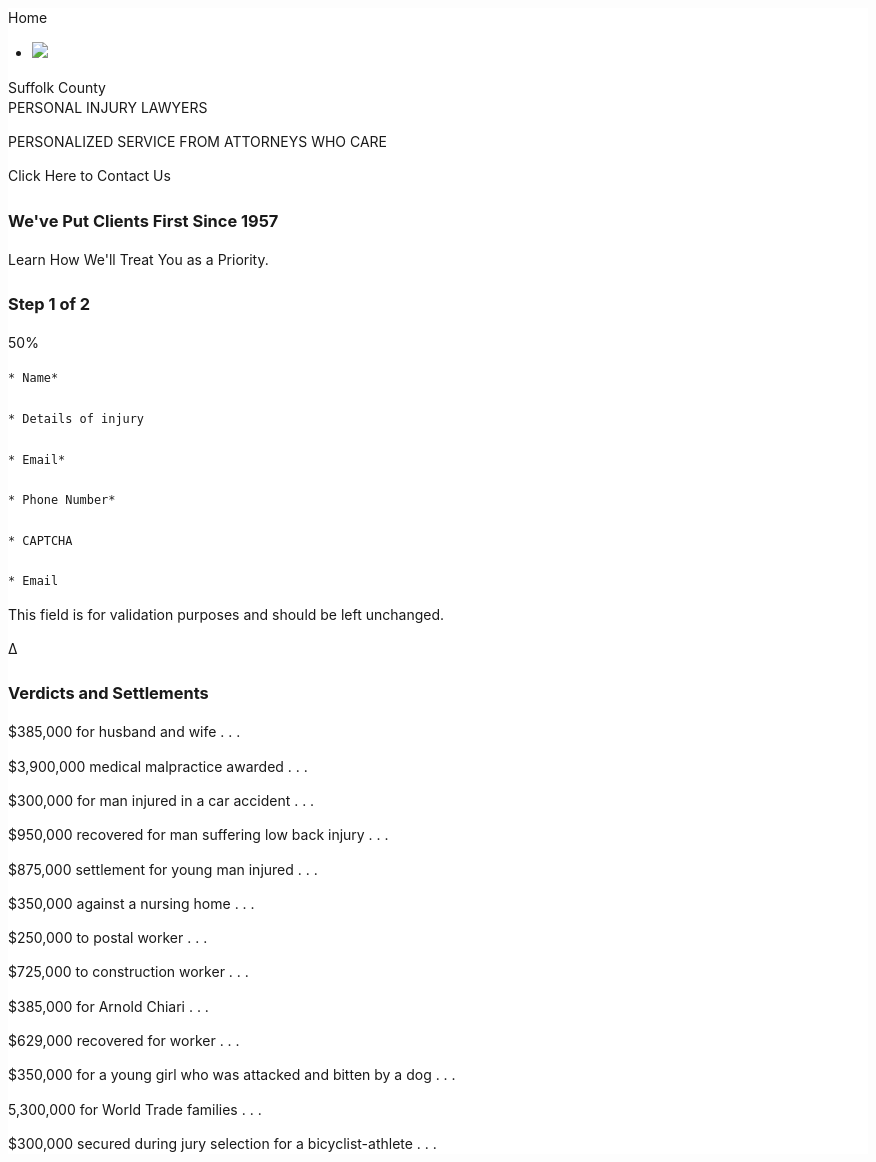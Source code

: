 Home

  * ![](https://www.accidentcounsel.com/wp-content/plugins/revslider/admin/assets/images/dummy.png)

Suffolk County  
PERSONAL INJURY LAWYERS

PERSONALIZED SERVICE FROM ATTORNEYS WHO CARE

Click Here to Contact Us

### We've Put Clients First Since 1957

Learn How We'll Treat You as a Priority.

### Step 1 of 2

50%

    * Name*

    * Details of injury

    * Email*

    * Phone Number*

    * CAPTCHA

    * Email

This field is for validation purposes and should be left unchanged.

Δ

### Verdicts and Settlements

$385,000 for husband and wife . . .

$3,900,000 medical malpractice awarded . . .

$300,000 for man injured in a car accident . . .

$950,000 recovered for man suffering low back injury . . .

$875,000 settlement for young man injured . . .

$350,000 against a nursing home . . .

$250,000 to postal worker . . .

$725,000 to construction worker . . .

$385,000 for Arnold Chiari . . .

$629,000 recovered for worker . . .

$350,000 for a young girl who was attacked and bitten by a dog . . .

5,300,000 for World Trade families . . .

$300,000 secured during jury selection for a bicyclist-athlete . . .
